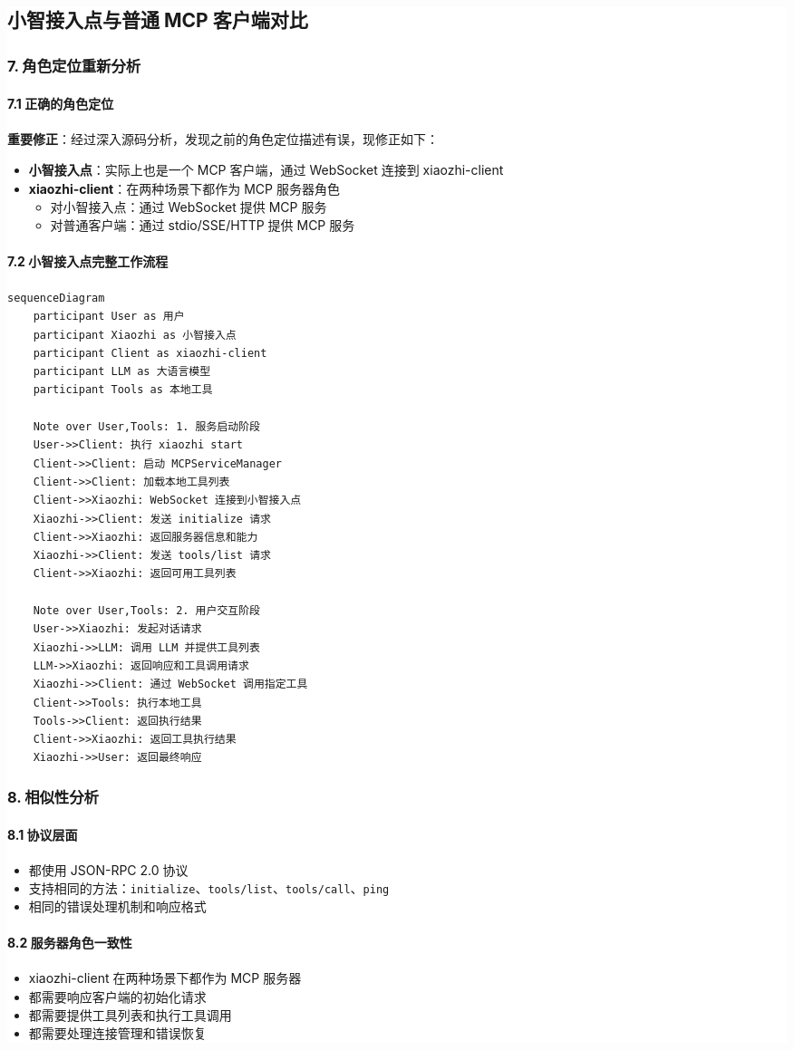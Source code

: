## 小智接入点与普通 MCP 客户端对比

### 7. 角色定位重新分析

#### 7.1 正确的角色定位
**重要修正**：经过深入源码分析，发现之前的角色定位描述有误，现修正如下：

- **小智接入点**：实际上也是一个 MCP 客户端，通过 WebSocket 连接到 xiaozhi-client
- **xiaozhi-client**：在两种场景下都作为 MCP 服务器角色
  - 对小智接入点：通过 WebSocket 提供 MCP 服务
  - 对普通客户端：通过 stdio/SSE/HTTP 提供 MCP 服务

#### 7.2 小智接入点完整工作流程
```mermaid
sequenceDiagram
    participant User as 用户
    participant Xiaozhi as 小智接入点
    participant Client as xiaozhi-client
    participant LLM as 大语言模型
    participant Tools as 本地工具

    Note over User,Tools: 1. 服务启动阶段
    User->>Client: 执行 xiaozhi start
    Client->>Client: 启动 MCPServiceManager
    Client->>Client: 加载本地工具列表
    Client->>Xiaozhi: WebSocket 连接到小智接入点
    Xiaozhi->>Client: 发送 initialize 请求
    Client->>Xiaozhi: 返回服务器信息和能力
    Xiaozhi->>Client: 发送 tools/list 请求
    Client->>Xiaozhi: 返回可用工具列表

    Note over User,Tools: 2. 用户交互阶段
    User->>Xiaozhi: 发起对话请求
    Xiaozhi->>LLM: 调用 LLM 并提供工具列表
    LLM->>Xiaozhi: 返回响应和工具调用请求
    Xiaozhi->>Client: 通过 WebSocket 调用指定工具
    Client->>Tools: 执行本地工具
    Tools->>Client: 返回执行结果
    Client->>Xiaozhi: 返回工具执行结果
    Xiaozhi->>User: 返回最终响应
```

### 8. 相似性分析

#### 8.1 协议层面
- 都使用 JSON-RPC 2.0 协议
- 支持相同的方法：`initialize`、`tools/list`、`tools/call`、`ping`
- 相同的错误处理机制和响应格式

#### 8.2 服务器角色一致性
- xiaozhi-client 在两种场景下都作为 MCP 服务器
- 都需要响应客户端的初始化请求
- 都需要提供工具列表和执行工具调用
- 都需要处理连接管理和错误恢复
